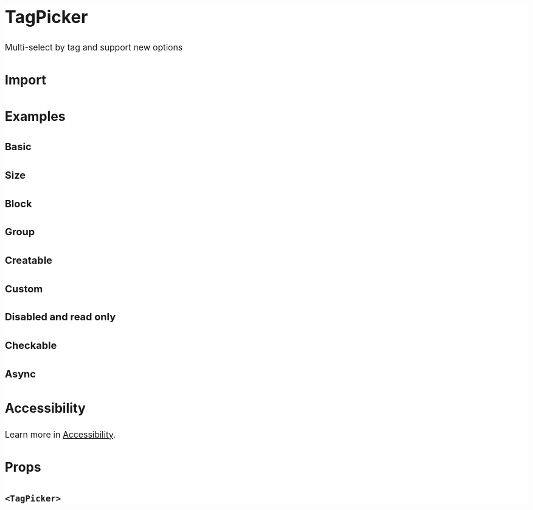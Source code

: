 # TagPicker

Multi-select by tag and support new options

## Import



## Examples

### Basic



### Size



### Block



### Group



### Creatable



### Custom



### Disabled and read only



### Checkable



### Async



## Accessibility

Learn more in [Accessibility](/guide/accessibility).

## Props

### `<TagPicker>`

